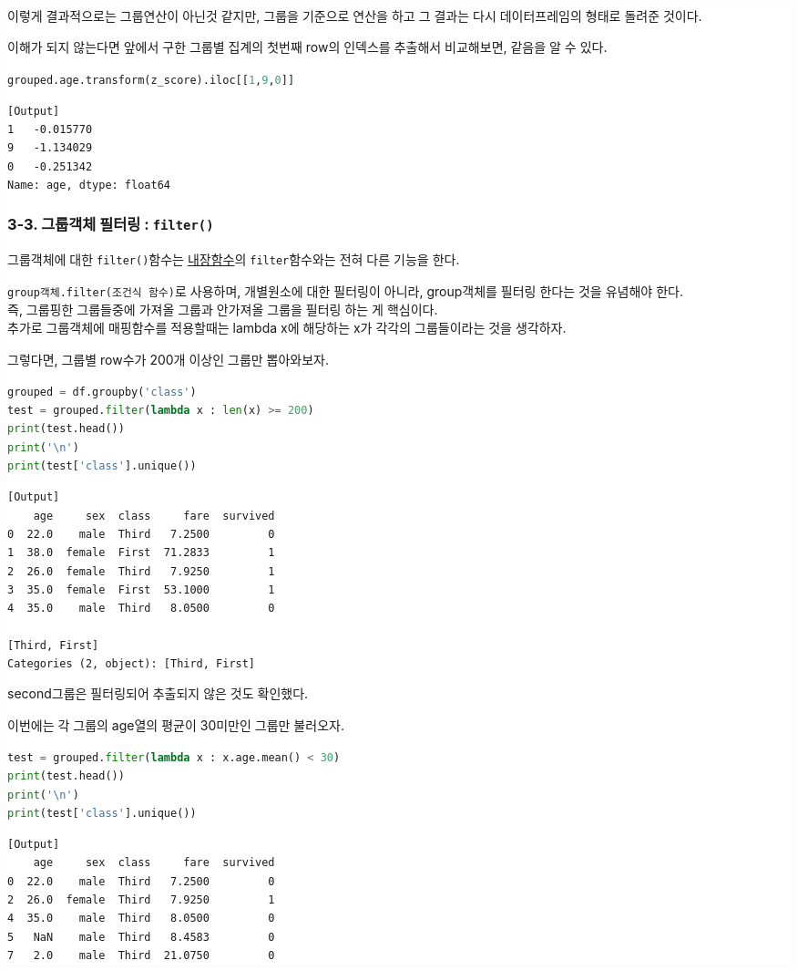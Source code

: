 이렇게 결과적으로는 그룹연산이 아닌것 같지만, 그룹을 기준으로 연산을 하고 그 결과는 다시 데이터프레임의 형태로 돌려준 것이다.  

이해가 되지 않는다면 앞에서 구한 그룹별 집계의 첫번째 row의 인덱스를 추출해서 비교해보면, 같음을 알 수 있다.  

```python
grouped.age.transform(z_score).iloc[[1,9,0]]
```
	[Output]
    1   -0.015770
    9   -1.134029
    0   -0.251342
    Name: age, dtype: float64


### 3-3. 그룹객체 필터링 : `filter()`  

그룹객체에 대한 `filter()`함수는 [내장함수](https://yganalyst.github.io/study/Py_study16/#9-filter)의 `filter`함수와는 전혀 다른 기능을 한다.  

`group객체.filter(조건식 함수)`로 사용하며, 개별원소에 대한 필터링이 아니라, group객체를 필터링 한다는 것을 유념해야 한다.  
즉, 그룹핑한 그룹들중에 가져올 그룹과 안가져올 그룹을 필터링 하는 게 핵심이다.  
추가로 그룹객체에 매핑함수를 적용할때는 lambda x에 해당하는 x가 각각의 그룹들이라는 것을 생각하자.  

그렇다면, 그룹별 row수가 200개 이상인 그룹만 뽑아와보자.  

```python
grouped = df.groupby('class')
test = grouped.filter(lambda x : len(x) >= 200)
print(test.head())
print('\n')
print(test['class'].unique())
```
	[Output]
        age     sex  class     fare  survived
    0  22.0    male  Third   7.2500         0
    1  38.0  female  First  71.2833         1
    2  26.0  female  Third   7.9250         1
    3  35.0  female  First  53.1000         1
    4  35.0    male  Third   8.0500         0
    
    [Third, First]
    Categories (2, object): [Third, First]
    
second그룹은 필터링되어 추출되지 않은 것도 확인했다.  


이번에는 각 그룹의 age열의 평균이 30미만인 그룹만 불러오자.  

```python
test = grouped.filter(lambda x : x.age.mean() < 30)
print(test.head())
print('\n')
print(test['class'].unique())

```
	[Output]
        age     sex  class     fare  survived
    0  22.0    male  Third   7.2500         0
    2  26.0  female  Third   7.9250         1
    4  35.0    male  Third   8.0500         0
    5   NaN    male  Third   8.4583         0
    7   2.0    male  Third  21.0750         0
    